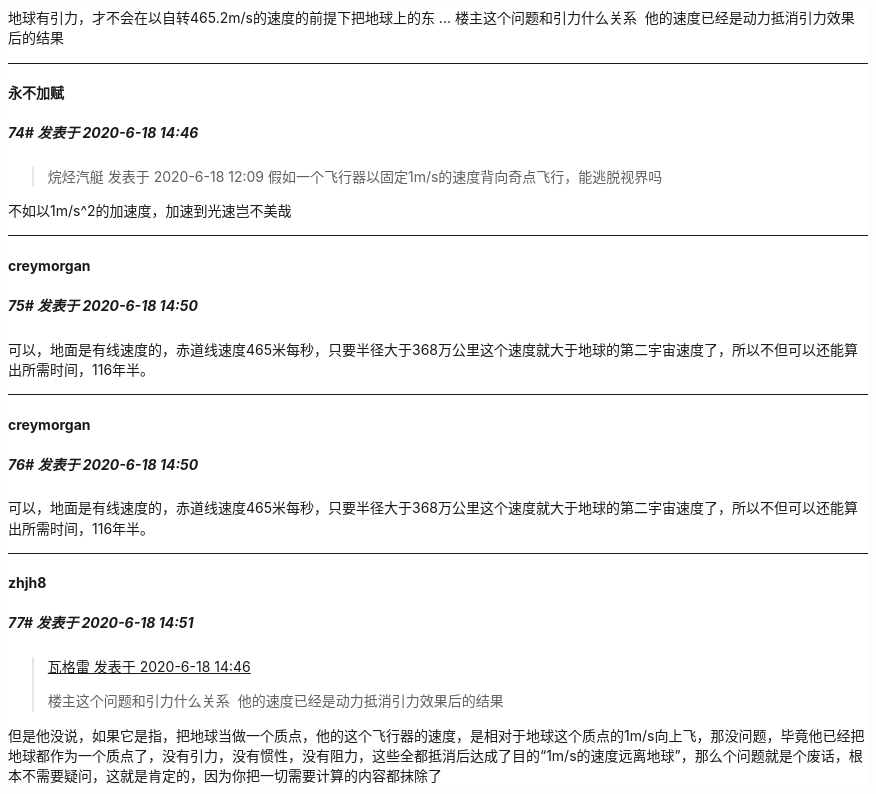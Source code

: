 地球有引力，才不会在以自转465.2m/s的速度的前提下把地球上的东 ...</blockquote>
楼主这个问题和引力什么关系  他的速度已经是动力抵消引力效果后的结果







-----

####  永不加赋  
##### 74#       发表于 2020-6-18 14:46



<blockquote>烷烃汽艇 发表于 2020-6-18 12:09
假如一个飞行器以固定1m/s的速度背向奇点飞行，能逃脱视界吗</blockquote>
不如以1m/s^2的加速度，加速到光速岂不美哉







-----

####  creymorgan  
##### 75#       发表于 2020-6-18 14:50




可以，地面是有线速度的，赤道线速度465米每秒，只要半径大于368万公里这个速度就大于地球的第二宇宙速度了，所以不但可以还能算出所需时间，116年半。







-----

####  creymorgan  
##### 76#       发表于 2020-6-18 14:50




可以，地面是有线速度的，赤道线速度465米每秒，只要半径大于368万公里这个速度就大于地球的第二宇宙速度了，所以不但可以还能算出所需时间，116年半。







-----

####  zhjh8  
##### 77#       发表于 2020-6-18 14:51



<blockquote><a href="httphttps://bbs.saraba1st.com/2b/forum.php?mod=redirect&amp;goto=findpost&amp;pid=47850871&amp;ptid=1942439" target="_blank">瓦格雷 发表于 2020-6-18 14:46</a>

楼主这个问题和引力什么关系  他的速度已经是动力抵消引力效果后的结果</blockquote>
但是他没说，如果它是指，把地球当做一个质点，他的这个飞行器的速度，是相对于地球这个质点的1m/s向上飞，那没问题，毕竟他已经把地球都作为一个质点了，没有引力，没有惯性，没有阻力，这些全都抵消后达成了目的“1m/s的速度远离地球”，那么个问题就是个废话，根本不需要疑问，这就是肯定的，因为你把一切需要计算的内容都抹除了
